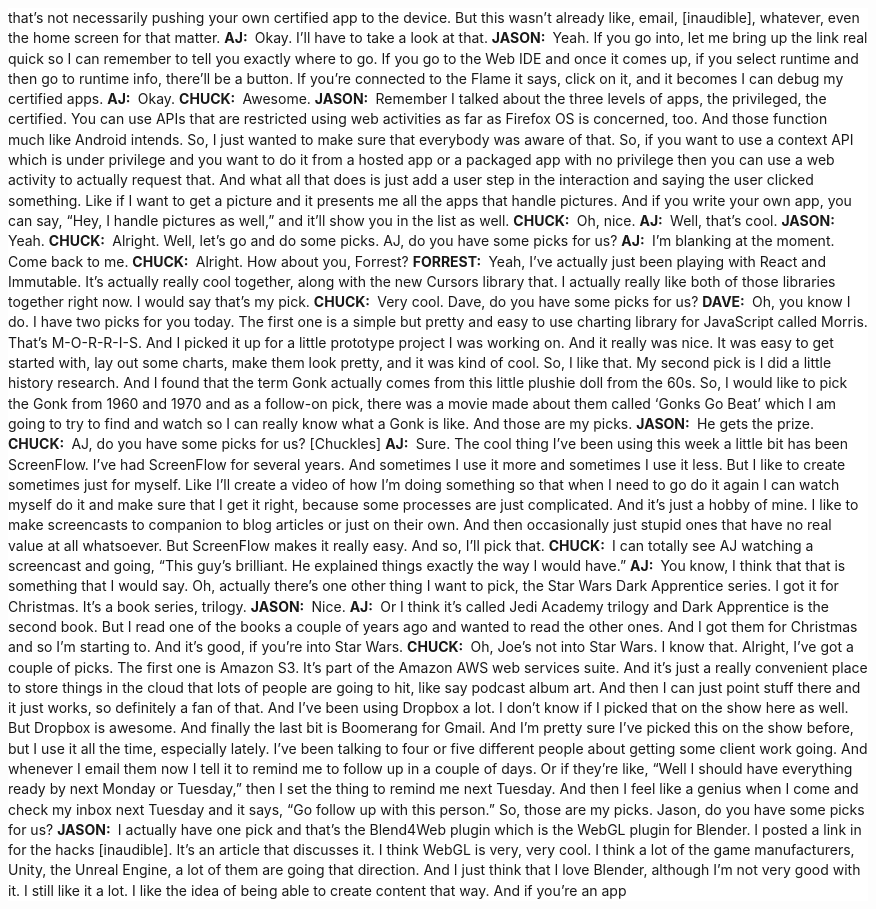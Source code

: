 that’s not necessarily pushing your own certified app to the device. But this wasn’t already like, email, [inaudible], whatever, even the home screen for that matter. **AJ:&nbsp;** Okay. I’ll have to take a look at that. **JASON:&nbsp;** Yeah. If you go into, let me bring up the link real quick so I can remember to tell you exactly where to go. If you go to the Web IDE and once it comes up, if you select runtime and then go to runtime info, there’ll be a button. If you’re connected to the Flame it says, click on it, and it becomes I can debug my certified apps. **AJ:&nbsp;** Okay. **CHUCK:&nbsp;** Awesome. **JASON:&nbsp;** Remember I talked about the three levels of apps, the privileged, the certified. You can use APIs that are restricted using web activities as far as Firefox OS is concerned, too. And those function much like Android intends. So, I just wanted to make sure that everybody was aware of that. So, if you want to use a context API which is under privilege and you want to do it from a hosted app or a packaged app with no privilege then you can use a web activity to actually request that. And what all that does is just add a user step in the interaction and saying the user clicked something. Like if I want to get a picture and it presents me all the apps that handle pictures. And if you write your own app, you can say, “Hey, I handle pictures as well,” and it’ll show you in the list as well. **CHUCK:&nbsp;** Oh, nice. **AJ:&nbsp;** Well, that’s cool. **JASON:&nbsp;** Yeah. **CHUCK:&nbsp;** Alright. Well, let’s go and do some picks. AJ, do you have some picks for us? **AJ:&nbsp;** I’m blanking at the moment. Come back to me. **CHUCK:&nbsp;** Alright. How about you, Forrest? **FORREST:&nbsp;** Yeah, I’ve actually just been playing with React and Immutable. It’s actually really cool together, along with the new Cursors library that. I actually really like both of those libraries together right now. I would say that’s my pick. **CHUCK:&nbsp;** Very cool. Dave, do you have some picks for us? **DAVE:&nbsp;** Oh, you know I do. I have two picks for you today. The first one is a simple but pretty and easy to use charting library for JavaScript called Morris. That’s M-O-R-R-I-S. And I picked it up for a little prototype project I was working on. And it really was nice. It was easy to get started with, lay out some charts, make them look pretty, and it was kind of cool. So, I like that. My second pick is I did a little history research. And I found that the term Gonk actually comes from this little plushie doll from the 60s. So, I would like to pick the Gonk from 1960 and 1970 and as a follow-on pick, there was a movie made about them called ‘Gonks Go Beat’ which I am going to try to find and watch so I can really know what a Gonk is like. And those are my picks. **JASON:&nbsp;** He gets the prize. **CHUCK:&nbsp;** AJ, do you have some picks for us? [Chuckles] **AJ:&nbsp;** Sure. The cool thing I’ve been using this week a little bit has been ScreenFlow. I’ve had ScreenFlow for several years. And sometimes I use it more and sometimes I use it less. But I like to create sometimes just for myself. Like I’ll create a video of how I’m doing something so that when I need to go do it again I can watch myself do it and make sure that I get it right, because some processes are just complicated. And it’s just a hobby of mine. I like to make screencasts to companion to blog articles or just on their own. And then occasionally just stupid ones that have no real value at all whatsoever. But ScreenFlow makes it really easy. And so, I’ll pick that. **CHUCK:&nbsp;** I can totally see AJ watching a screencast and going, “This guy’s brilliant. He explained things exactly the way I would have.” **AJ:&nbsp;** You know, I think that that is something that I would say. Oh, actually there’s one other thing I want to pick, the Star Wars Dark Apprentice series. I got it for Christmas. It’s a book series, trilogy. **JASON:&nbsp;** Nice. **AJ:&nbsp;** Or I think it’s called Jedi Academy trilogy and Dark Apprentice is the second book. But I read one of the books a couple of years ago and wanted to read the other ones. And I got them for Christmas and so I’m starting to. And it’s good, if you’re into Star Wars. **CHUCK:&nbsp;** Oh, Joe’s not into Star Wars. I know that. Alright, I’ve got a couple of picks. The first one is Amazon S3. It’s part of the Amazon AWS web services suite. And it’s just a really convenient place to store things in the cloud that lots of people are going to hit, like say podcast album art. And then I can just point stuff there and it just works, so definitely a fan of that. And I’ve been using Dropbox a lot. I don’t know if I picked that on the show here as well. But Dropbox is awesome.&nbsp;And finally the last bit is Boomerang for Gmail. And I’m pretty sure I’ve picked this on the show before, but I use it all the time, especially lately. I’ve been talking to four or five different people about getting some client work going. And whenever I email them now I tell it to remind me to follow up in a couple of days. Or if they’re like, “Well I should have everything ready by next Monday or Tuesday,” then I set the thing to remind me next Tuesday. And then I feel like a genius when I come and check my inbox next Tuesday and it says, “Go follow up with this person.” So, those are my picks. Jason, do you have some picks for us? **JASON:&nbsp;** I actually have one pick and that’s the Blend4Web plugin which is the WebGL plugin for Blender. I posted a link in for the hacks [inaudible]. It’s an article that discusses it. I think WebGL is very, very cool. I think a lot of the game manufacturers, Unity, the Unreal Engine, a lot of them are going that direction. And I just think that I love Blender, although I’m not very good with it. I still like it a lot. I like the idea of being able to create content that way. And if you’re an app